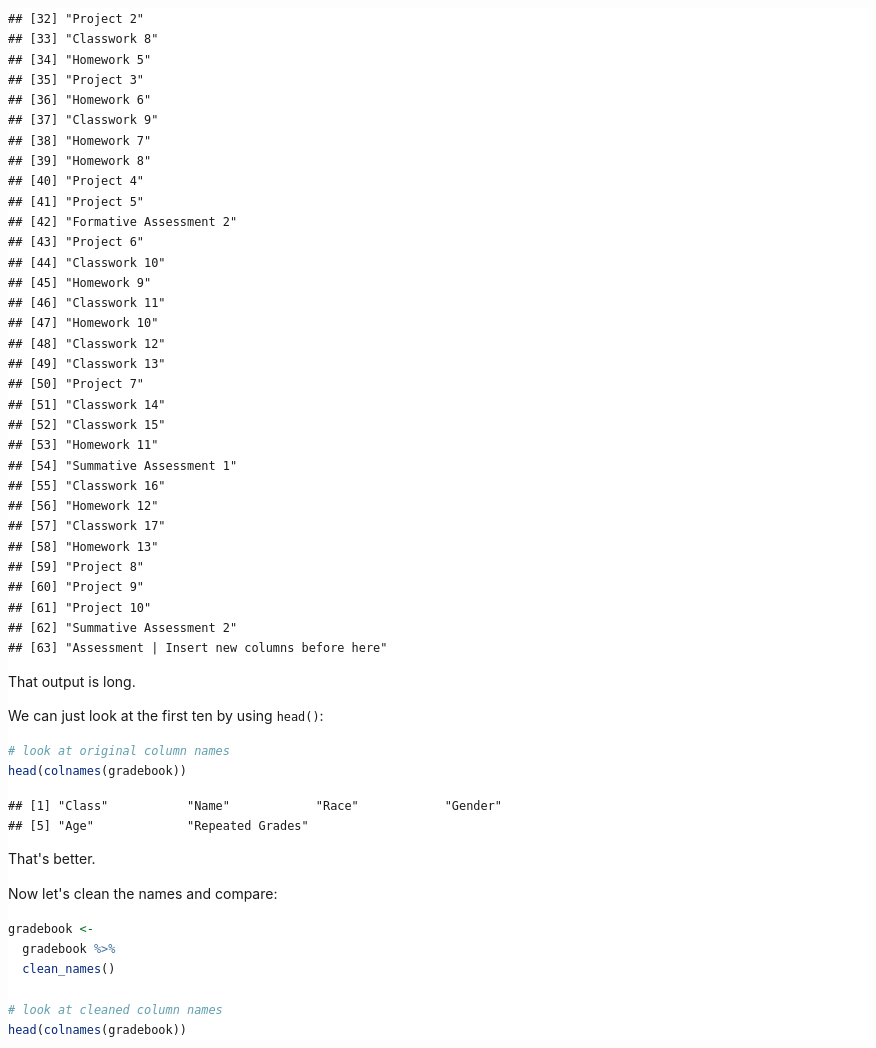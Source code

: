 ```
## [32] "Project 2"                                  
## [33] "Classwork 8"                                
## [34] "Homework 5"                                 
## [35] "Project 3"                                  
## [36] "Homework 6"                                 
## [37] "Classwork 9"                                
## [38] "Homework 7"                                 
## [39] "Homework 8"                                 
## [40] "Project 4"                                  
## [41] "Project 5"                                  
## [42] "Formative Assessment 2"                     
## [43] "Project 6"                                  
## [44] "Classwork 10"                               
## [45] "Homework 9"                                 
## [46] "Classwork 11"                               
## [47] "Homework 10"                                
## [48] "Classwork 12"                               
## [49] "Classwork 13"                               
## [50] "Project 7"                                  
## [51] "Classwork 14"                               
## [52] "Classwork 15"                               
## [53] "Homework 11"                                
## [54] "Summative Assessment 1"                     
## [55] "Classwork 16"                               
## [56] "Homework 12"                                
## [57] "Classwork 17"                               
## [58] "Homework 13"                                
## [59] "Project 8"                                  
## [60] "Project 9"                                  
## [61] "Project 10"                                 
## [62] "Summative Assessment 2"                     
## [63] "Assessment | Insert new columns before here"
```

That output is long.

We can just look at the first ten by using `head()`:


```r
# look at original column names
head(colnames(gradebook)) 
```

```
## [1] "Class"           "Name"            "Race"            "Gender"         
## [5] "Age"             "Repeated Grades"
```

That's better.

Now let's clean the names and compare:


```r
gradebook <- 
  gradebook %>% 
  clean_names()

# look at cleaned column names
head(colnames(gradebook))
```
